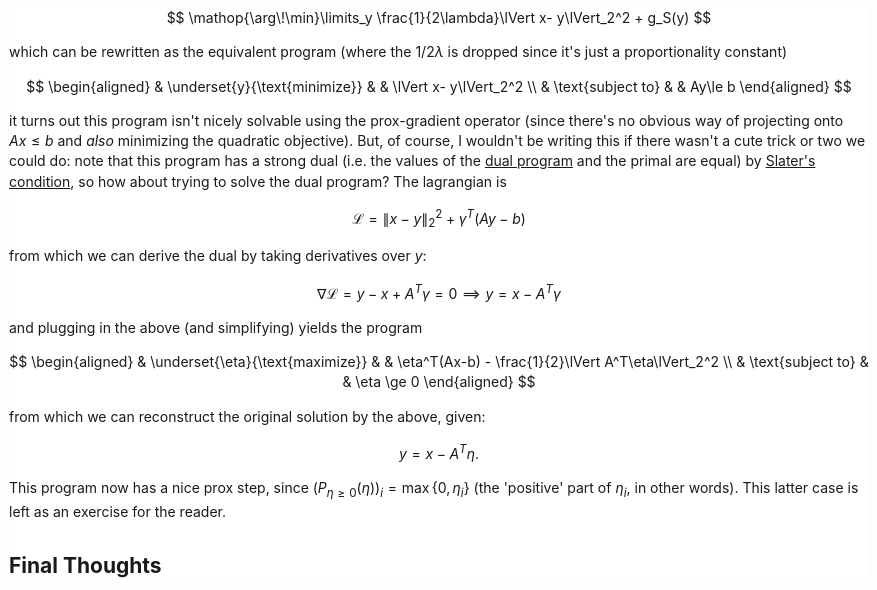 $$
\mathop{\arg\!\min}\limits_y \frac{1}{2\lambda}\lVert x- y\lVert_2^2 + g_S(y)
$$

which can be rewritten as the equivalent program (where the $1/2\lambda$ is dropped since it's just a proportionality constant)

$$
\begin{aligned}
& \underset{y}{\text{minimize}}
& & \lVert x- y\lVert_2^2 \\
& \text{subject to}
& & Ay\le b
\end{aligned}
$$

it turns out this program isn't nicely solvable using the prox-gradient operator (since there's no obvious way of projecting onto $Ax\le b$ and *also* minimizing the quadratic objective). But, of course, I wouldn't be writing this if there wasn't a cute trick or two we could do: note that this program has a strong dual (i.e. the values of the [dual program](https://en.wikipedia.org/wiki/Duality_(optimization)) and the primal are equal) by [Slater's condition](https://en.wikipedia.org/wiki/Slater%27s_condition), so how about trying to solve the dual program? The lagrangian is

$$
\mathcal{L} = \lVert x- y\lVert_2^2 + \gamma^T(Ay - b)
$$

from which we can derive the dual by taking derivatives over $y$:

$$
\nabla\mathcal{L} = y-x + A^T\gamma = 0 \implies y = x - A^T\gamma
$$

and plugging in the above (and simplifying) yields the program

$$
\begin{aligned}
& \underset{\eta}{\text{maximize}}
& & \eta^T(Ax-b) - \frac{1}{2}\lVert A^T\eta\lVert_2^2 \\
& \text{subject to}
& & \eta \ge 0
\end{aligned}
$$

from which we can reconstruct the original solution by the above, given:

$$
y = x - A^T\eta.
$$

This program now has a nice prox step, since $\left(P_{\eta \ge 0}(\eta)\right)_i = \max\{0, \eta_i\}$ (the 'positive' part of $\eta_i$, in other words). This latter case is left as an exercise for the reader.

## Final Thoughts
